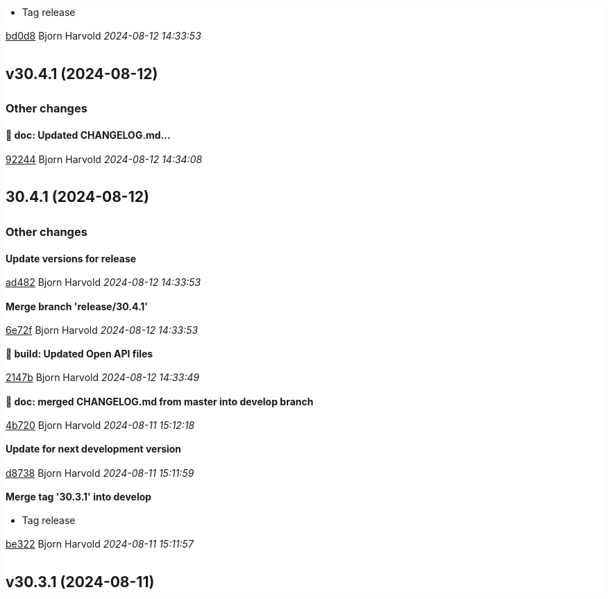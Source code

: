 * Tag release 

[bd0d8](https://github.com/wink-travel/trip-pay-sdk-java/commit/bd0d832aff98625) Bjorn Harvold *2024-08-12 14:33:53*


## v30.4.1 (2024-08-12)

### Other changes

**:memo: doc: Updated CHANGELOG.md...**


[92244](https://github.com/wink-travel/trip-pay-sdk-java/commit/9224438d44bbf0f) Bjorn Harvold *2024-08-12 14:34:08*


## 30.4.1 (2024-08-12)

### Other changes

**Update versions for release**


[ad482](https://github.com/wink-travel/trip-pay-sdk-java/commit/ad482e706ee0ee2) Bjorn Harvold *2024-08-12 14:33:53*

**Merge branch 'release/30.4.1'**


[6e72f](https://github.com/wink-travel/trip-pay-sdk-java/commit/6e72fe68137e2f0) Bjorn Harvold *2024-08-12 14:33:53*

**:bookmark: build: Updated Open API files**


[2147b](https://github.com/wink-travel/trip-pay-sdk-java/commit/2147ba85d70dd4a) Bjorn Harvold *2024-08-12 14:33:49*

**:twisted_rightwards_arrows: doc: merged CHANGELOG.md from master into develop branch**


[4b720](https://github.com/wink-travel/trip-pay-sdk-java/commit/4b720593a0849a1) Bjorn Harvold *2024-08-11 15:12:18*

**Update for next development version**


[d8738](https://github.com/wink-travel/trip-pay-sdk-java/commit/d8738f1787b23af) Bjorn Harvold *2024-08-11 15:11:59*

**Merge tag '30.3.1' into develop**

* Tag release 

[be322](https://github.com/wink-travel/trip-pay-sdk-java/commit/be3220b0f1d2b50) Bjorn Harvold *2024-08-11 15:11:57*


## v30.3.1 (2024-08-11)
